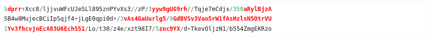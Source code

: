 ```python
5dprr+Xcc8/ljjvuWFcUJeSLl895znPYvXs3//zP/3yyw9gUG9rh//Tqje7mCdjx/350aRylBjzA
SB4w8MujecBCiIpSqjf4+jLgE0qpi0d+/3vAs4GaUurlg5/9GdBVSv3Vao5rW1fAsHzlsN5OtrVU
1Yv3fhcvjnEcA83U6Ech551/Lo/t30/z4e/xzt98I7/5znc9YX/d+TkevOljzN1/b554ZmgEKRzo
